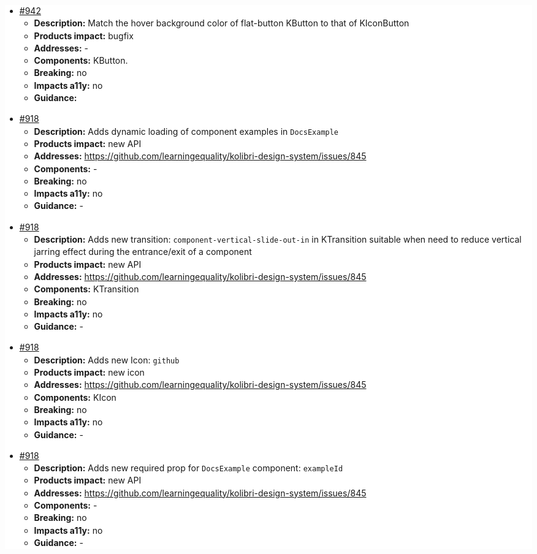 [#943]: https://github.com/learningequality/kolibri-design-system/pull/943



- [#942]
  - **Description:** Match the hover background color of flat-button KButton to that of KIconButton
  - **Products impact:** bugfix
  - **Addresses:** -
  - **Components:** KButton.
  - **Breaking:** no
  - **Impacts a11y:** no
  - **Guidance:**

[#942]: https://github.com/learningequality/kolibri-design-system/pull/942



- [#918]
  - **Description:** Adds dynamic loading of component examples in `DocsExample`
  - **Products impact:** new API
  - **Addresses:** https://github.com/learningequality/kolibri-design-system/issues/845
  - **Components:** -
  - **Breaking:** no
  - **Impacts a11y:** no
  - **Guidance:** -

[#918]: https://github.com/learningequality/kolibri-design-system/pull/918

- [#918]
  - **Description:** Adds new transition: `component-vertical-slide-out-in` in KTransition suitable when need to reduce vertical jarring effect during the entrance/exit of a
component
  - **Products impact:** new API
  - **Addresses:** https://github.com/learningequality/kolibri-design-system/issues/845
  - **Components:** KTransition
  - **Breaking:** no
  - **Impacts a11y:** no
  - **Guidance:** -

[#918]: https://github.com/learningequality/kolibri-design-system/pull/918

- [#918]
  - **Description:** Adds new Icon: `github`
  - **Products impact:** new icon
  - **Addresses:** https://github.com/learningequality/kolibri-design-system/issues/845
  - **Components:** KIcon
  - **Breaking:** no
  - **Impacts a11y:** no
  - **Guidance:** -

[#918]: https://github.com/learningequality/kolibri-design-system/pull/918

- [#918]
  - **Description:** Adds new required prop for `DocsExample` component: `exampleId`
  - **Products impact:** new API
  - **Addresses:** https://github.com/learningequality/kolibri-design-system/issues/845
  - **Components:** -
  - **Breaking:** no
  - **Impacts a11y:** no
  - **Guidance:** -

[#918]: https://github.com/learningequality/kolibri-design-system/pull/918



[#1077]: https://github.com/learningequality/kolibri-design-system/pull/1077
[#1076]: https://github.com/learningequality/kolibri-design-system/pull/1076
[#1070]: https://github.com/learningequality/kolibri-design-system/pull/1070
[#1070]: https://github.com/learningequality/kolibri-design-system/pull/1070
[#1050]: https://github.com/learningequality/kolibri-design-system/pull/1050
[#1072]: https://github.com/learningequality/kolibri-design-system/pull/1072
[#1071]: https://github.com/learningequality/kolibri-design-system/pull/1071
[#1068]: https://github.com/learningequality/kolibri-design-system/pull/1068
[#1051]: https://github.com/learningequality/kolibri-design-system/pull/1051
[#1018]: https://github.com/learningequality/kolibri-design-system/pull/1018
[#1038]: https://github.com/learningequality/kolibri-design-system/pull/1038
[#1048]: https://github.com/learningequality/kolibri-design-system/pull/1048
[#1042]: https://github.com/learningequality/kolibri-design-system/pull/1042
[#961]: https://github.com/learningequality/kolibri-design-system/pull/961
[#1037]: https://github.com/learningequality/kolibri-design-system/pull/1037
[#1046]: https://github.com/learningequality/kolibri-design-system/pull/1046
[#1043]: https://github.com/learningequality/kolibri-design-system/pull/1043
[#1044]: https://github.com/learningequality/kolibri-design-system/pull/1044
[#985]: https://github.com/learningequality/kolibri-design-system/pull/985
[#1035]: https://github.com/learningequality/kolibri-design-system/pull/1035
[#967]: https://github.com/learningequality/kolibri-design-system/pull/967
[#1039]: https://github.com/learningequality/kolibri-design-system/pull/1039
[#1040]: https://github.com/learningequality/kolibri-design-system/pull/1040
[#1031]: https://github.com/learningequality/kolibri-design-system/pull/1031
[#1024]: https://github.com/learningequality/kolibri-design-system/pull/1024
[#1025]: https://github.com/learningequality/kolibri-design-system/pull/1025
[#1034]: https://github.com/learningequality/kolibri-design-system/pull/1034
[#956]: https://github.com/learningequality/kolibri-design-system/pull/956
[#1027]: https://github.com/learningequality/kolibri-design-system/pull/1027
[#1021]: https://github.com/learningequality/kolibri-design-system/pull/1021
[#990]: https://github.com/learningequality/kolibri-design-system/pull/990
[#1023]: https://github.com/learningequality/kolibri-design-system/pull/1023
[#1016]: https://github.com/learningequality/kolibri-design-system/pull/1016
[#1026]: https://github.com/learningequality/kolibri-design-system/pull/1026
[#1017]: https://github.com/learningequality/kolibri-design-system/pull/1017
[#999]: https://github.com/learningequality/kolibri-design-system/pull/999
[#975]: https://github.com/learningequality/kolibri-design-system/pull/975
[#986]: https://github.com/learningequality/kolibri-design-system/pull/986
[#981]: https://github.com/learningequality/kolibri-design-system/pull/981
[#983]: https://github.com/learningequality/kolibri-design-system/pull/983
[#979]: https://github.com/learningequality/kolibri-design-system/pull/979
[#971]: https://github.com/learningequality/kolibri-design-system/pull/971
[#900]: https://github.com/learningequality/kolibri-design-system/pull/900
[#900]: https://github.com/learningequality/kolibri-design-system/pull/900
[#886]: https://github.com/learningequality/kolibri-design-system/pull/886
[#973]: https://github.com/learningequality/kolibri-design-system/pull/973
[#962]: https://github.com/learningequality/kolibri-design-system/pull/962
[#965]: https://github.com/learningequality/kolibri-design-system/pull/965
[#897]: https://github.com/learningequality/kolibri-design-system/pull/897
[#937]: https://github.com/learningequality/kolibri-design-system/pull/937
[#959]: https://github.com/learningequality/kolibri-design-system/pull/959
[#912]: https://github.com/learningequality/kolibri-design-system/pull/912
[#928]: https://github.com/learningequality/kolibri-design-system/pull/928
[#957]: https://github.com/learningequality/kolibri-design-system/pull/957
[#954]: https://github.com/learningequality/kolibri-design-system/pull/954
[#945]: https://github.com/learningequality/kolibri-design-system/pull/945
[#948]: https://github.com/learningequality/kolibri-design-system/pull/948
[#935]: https://github.com/learningequality/kolibri-design-system/pull/935
[#911]: https://github.com/learningequality/kolibri-design-system/pull/911
[#939]: https://github.com/learningequality/kolibri-design-system/pull/939
[#876]: https://github.com/learningequality/kolibri-design-system/pull/876
[#888]: https://github.com/learningequality/kolibri-design-system/pull/888
[#917]: https://github.com/learningequality/kolibri-design-system/pull/917
[#856]: https://github.com/learningequality/kolibri-design-system/pull/856
[#840]: https://github.com/learningequality/kolibri-design-system/pull/840
[#932]: https://github.com/learningequality/kolibri-design-system/pull/932
[#910]: https://github.com/learningequality/kolibri-design-system/pull/910
[#929]: https://github.com/learningequality/kolibri-design-system/pull/929
[#919]: https://github.com/learningequality/kolibri-design-system/pull/919
[#923]: https://github.com/learningequality/kolibri-design-system/pull/923
[#922]: https://github.com/learningequality/kolibri-design-system/pull/922
[#873]: https://github.com/learningequality/kolibri-design-system/pull/873
[#916]: https://github.com/learningequality/kolibri-design-system/pull/916
[#901]: https://github.com/learningequality/kolibri-design-system/pull/901
[#804]: https://github.com/learningequality/kolibri-design-system/pull/804
[#870]: https://github.com/learningequality/kolibri-design-system/pull/870
[#907]: https://github.com/learningequality/kolibri-design-system/pull/907
[#903]: https://github.com/learningequality/kolibri-design-system/pull/903
[#862]: https://github.com/learningequality/kolibri-design-system/pull/862
[#904]: https://github.com/learningequality/kolibri-design-system/pull/904
[#882]: https://github.com/learningequality/kolibri-design-system/pull/882
[#898]: https://github.com/learningequality/kolibri-design-system/pull/898
[#823]: https://github.com/learningequality/kolibri-design-system/pull/823
[#877]: https://github.com/learningequality/kolibri-design-system/pull/877
[#877]: https://github.com/learningequality/kolibri-design-system/pull/877
[#879]: https://github.com/learningequality/kolibri-design-system/pull/879
[#893]: https://github.com/learningequality/kolibri-design-system/pull/893
[#887]: https://github.com/learningequality/kolibri-design-system/pull/887
[#847]: https://github.com/learningequality/kolibri-design-system/pull/847
[#874]: https://github.com/learningequality/kolibri-design-system/pull/874
[#854]: https://github.com/learningequality/kolibri-design-system/pull/854
[#859]: https://github.com/learningequality/kolibri-design-system/pull/859
[#872]: https://github.com/learningequality/kolibri-design-system/pull/872
[#868]: https://github.com/learningequality/kolibri-design-system/pull/868
[#849]: https://github.com/learningequality/kolibri-design-system/pull/849
[#866]: https://github.com/learningequality/kolibri-design-system/pull/866
[#864]: https://github.com/learningequality/kolibri-design-system/pull/864
[#863]: https://github.com/learningequality/kolibri-design-system/pull/863
[#504]: https://github.com/learningequality/kolibri-design-system/pull/504
[#645]: https://github.com/learningequality/kolibri-design-system/pull/645
[#645]: https://github.com/learningequality/kolibri-design-system/pull/645
[#851]: https://github.com/learningequality/kolibri-design-system/pull/851
[#838]: https://github.com/learningequality/kolibri-design-system/pull/838
[#824]: https://github.com/learningequality/kolibri-design-system/pull/824
[#824]: https://github.com/learningequality/kolibri-design-system/pull/824
[#824]: https://github.com/learningequality/kolibri-design-system/pull/824
[#835]: https://github.com/learningequality/kolibri-design-system/pull/835
[#846]: https://github.com/learningequality/kolibri-design-system/pull/846
[#819]: https://github.com/learningequality/kolibri-design-system/pull/819
[#821]: https://github.com/learningequality/kolibri-design-system/pull/821
[#844]: https://github.com/learningequality/kolibri-design-system/pull/844
[#843]: https://github.com/learningequality/kolibri-design-system/pull/843
[#831]: https://github.com/learningequality/kolibri-design-system/pull/831
[#825]: https://github.com/learningequality/kolibri-design-system/pull/825
[#825]: https://github.com/learningequality/kolibri-design-system/pull/825
[#825]: https://github.com/learningequality/kolibri-design-system/pull/825
[#825]: https://github.com/learningequality/kolibri-design-system/pull/825
[#825]: https://github.com/learningequality/kolibri-design-system/pull/825
[#818]: https://github.com/learningequality/kolibri-design-system/pull/818
[#827]: https://github.com/learningequality/kolibri-design-system/pull/827
[#815]: https://github.com/learningequality/kolibri-design-system/pull/815
[#822]: https://github.com/learningequality/kolibri-design-system/pull/822
[#820]: https://github.com/learningequality/kolibri-design-system/pull/820
[#769]: https://github.com/learningequality/kolibri-design-system/pull/769
[#811]: https://github.com/learningequality/kolibri-design-system/pull/811
[#796]: https://github.com/learningequality/kolibri-design-system/pull/796
[#796]: https://github.com/learningequality/kolibri-design-system/pull/796
[#810]: https://github.com/learningequality/kolibri-design-system/pull/810
[#808]: https://github.com/learningequality/kolibri-design-system/pull/808
[#799]: https://github.com/learningequality/kolibri-design-system/pull/799
[#807]: https://github.com/learningequality/kolibri-design-system/pull/807
[#771]: https://github.com/learningequality/kolibri-design-system/pull/771
[#770]: https://github.com/learningequality/kolibri-design-system/pull/770
[#777]: https://github.com/learningequality/kolibri-design-system/pull/777
[#800]: https://github.com/learningequality/kolibri-design-system/pull/800
[#798]: https://github.com/learningequality/kolibri-design-system/pull/798
[#792]: https://github.com/learningequality/kolibri-design-system/pull/792
[#785]: https://github.com/learningequality/kolibri-design-system/pull/785
[#785]: https://github.com/learningequality/kolibri-design-system/pull/785
[#785]: https://github.com/learningequality/kolibri-design-system/pull/785
[#785]: https://github.com/learningequality/kolibri-design-system/pull/785
[#785]: https://github.com/learningequality/kolibri-design-system/pull/785
[#785]: https://github.com/learningequality/kolibri-design-system/pull/785
[#785]: https://github.com/learningequality/kolibri-design-system/pull/785
[#785]: https://github.com/learningequality/kolibri-design-system/pull/785
[#785]: https://github.com/learningequality/kolibri-design-system/pull/785
[#785]: https://github.com/learningequality/kolibri-design-system/pull/785
[#783]: https://github.com/learningequality/kolibri-design-system/pull/783
[#783]: https://github.com/learningequality/kolibri-design-system/pull/783
[#783]: https://github.com/learningequality/kolibri-design-system/pull/783
[#780]: https://github.com/learningequality/kolibri-design-system/pull/780
[#787]: https://github.com/learningequality/kolibri-design-system/pull/787
[#781]: https://github.com/learningequality/kolibri-design-system/pull/781
[#774]: https://github.com/learningequality/kolibri-design-system/pull/774
[#774]: https://github.com/learningequality/kolibri-design-system/pull/774
[#774]: https://github.com/learningequality/kolibri-design-system/pull/774
[#774]: https://github.com/learningequality/kolibri-design-system/pull/774
[#774]: https://github.com/learningequality/kolibri-design-system/pull/774
[#752]: https://github.com/learningequality/kolibri-design-system/pull/752
[#776]: https://github.com/learningequality/kolibri-design-system/pull/776
[#727]: https://github.com/learningequality/kolibri-design-system/pull/727
[#766]: https://github.com/learningequality/kolibri-design-system/pull/766
[#765]: https://github.com/learningequality/kolibri-design-system/pull/765
[#762]: https://github.com/learningequality/kolibri-design-system/pull/762
[#722]: https://github.com/learningequality/kolibri-design-system/pull/722
[#722]: https://github.com/learningequality/kolibri-design-system/pull/722
[#722]: https://github.com/learningequality/kolibri-design-system/pull/722
[#722]: https://github.com/learningequality/kolibri-design-system/pull/722
[#722]: https://github.com/learningequality/kolibri-design-system/pull/722
[#626]: https://github.com/learningequality/kolibri-design-system/pull/626
[#739]: https://github.com/learningequality/kolibri-design-system/pull/739
[#660]: https://github.com/learningequality/kolibri-design-system/pull/660
[547]: https://github.com/learningequality/kolibri-design-system/pull/547
[#753]: https://github.com/learningequality/kolibri-design-system/pull/753
[#741]: https://github.com/learningequality/kolibri-design-system/pull/751
[#650]: https://github.com/learningequality/kolibri-design-system/pull/650
[#723]: https://github.com/learningequality/kolibri-design-system/pull/723
[#723]: https://github.com/learningequality/kolibri-design-system/pull/723
[#728]: https://github.com/learningequality/kolibri-design-system/pull/728
[#738]: https://github.com/learningequality/kolibri-design-system/pull/738
[705]: https://github.com/learningequality/kolibri-design-system/pull/705
[719]: https://github.com/learningequality/kolibri-design-system/pull/719
[#718]: https://github.com/learningequality/kolibri-design-system/pull/718
[#687]: https://github.com/learningequality/kolibri-design-system/pull/687
[#688]: https://github.com/learningequality/kolibri-design-system/pull/688
[#707]: https://github.com/learningequality/kolibri-design-system/pull/707
[#706]: https://github.com/learningequality/kolibri-design-system/pull/706
[#709]: https://github.com/learningequality/kolibri-design-system/pull/709
[#625]: https://github.com/learningequality/kolibri-design-system/pull/625
[#678]: https://github.com/learningequality/kolibri-design-system/pull/678
[#666]: https://github.com/learningequality/kolibri-design-system/pull/666
[#652]: https://github.com/learningequality/kolibri-design-system/pull/652/
[#590]: https://github.com/learningequality/kolibri-design-system/pull/590/
[#549]: https://github.com/learningequality/kolibri-design-system/pull/549
[#615]: https://github.com/learningequality/kolibri-design-system/pull/615
[#615]: https://github.com/learningequality/kolibri-design-system/pull/615
[#791]: https://github.com/learningequality/kolibri-design-system/pull/791
[#782]: https://github.com/learningequality/kolibri-design-system/pull/782
[#786]: https://github.com/learningequality/kolibri-design-system/pull/786
[#784]: https://github.com/learningequality/kolibri-design-system/pull/784
[#767]: https://github.com/learningequality/kolibri-design-system/pull/767
[#744]: https://github.com/learningequality/kolibri-design-system/pull/744
[#737]: https://github.com/learningequality/kolibri-design-system/pull/737
[#717]: https://github.com/learningequality/kolibri-design-system/pull/717
[#680]: https://github.com/learningequality/kolibri-design-system/pull/680
[#673]: https://github.com/learningequality/kolibri-design-system/pull/673
[#629]: https://github.com/learningequality/kolibri-design-system/pull/629
[#648]: https://github.com/learningequality/kolibri-design-system/pull/648
[#653]: https://github.com/learningequality/kolibri-design-system/pull/653
[#630]: https://github.com/learningequality/kolibri-design-system/pull/630
[#627]: https://github.com/learningequality/kolibri-design-system/pull/627
[#604]: https://github.com/learningequality/kolibri-design-system/pull/604
[#572]: https://github.com/learningequality/kolibri-design-system/pull/572
[616]: https://github.com/learningequality/kolibri-design-system/pull/616
[616]: https://github.com/learningequality/kolibri-design-system/pull/616
[#591]: https://github.com/learningequality/kolibri-design-system/pull/591
[#582]: https://github.com/learningequality/kolibri-design-system/pull/582
[#599]: https://github.com/learningequality/kolibri-design-system/pull/599
[#587]: https://github.com/learningequality/kolibri-design-system/pull/587
[#561]: https://github.com/learningequality/kolibri-design-system/pull/561
[#580]: https://github.com/learningequality/kolibri-design-system/pull/580
[#415]: https://github.com/learningequality/kolibri-design-system/pull/415
[#569]: https://github.com/learningequality/kolibri-design-system/pull/569
[#576]: https://github.com/learningequality/kolibri-design-system/pull/576
[#553]: https://github.com/learningequality/kolibri-design-system/pull/553
[#559]: https://github.com/learningequality/kolibri-design-system/pull/559
[#555]: https://github.com/learningequality/kolibri-design-system/pull/555
[#565]: https://github.com/learningequality/kolibri-design-system/pull/565
[#560]: https://github.com/learningequality/kolibri-design-system/pull/560
[#558]: https://github.com/learningequality/kolibri-design-system/pull/558
[#558]: https://github.com/learningequality/kolibri-design-system/pull/558
[#558]: https://github.com/learningequality/kolibri-design-system/pull/558
[#558]: https://github.com/learningequality/kolibri-design-system/pull/558
[#551]: https://github.com/learningequality/kolibri-design-system/pull/551
[#531]: https://github.com/learningequality/kolibri-design-system/pull/531
[#583]: https://github.com/learningequality/kolibri-design-system/pull/583
[#611]: https://github.com/learningequality/kolibri-design-system/pull/611
[#612]: https://github.com/learningequality/kolibri-design-system/pull/612
[#603]: https://github.com/learningequality/kolibri-design-system/pull/603
[#605]: https://github.com/learningequality/kolibri-design-system/pull/605
[#586]: https://github.com/learningequality/kolibri-design-system/pull/586
